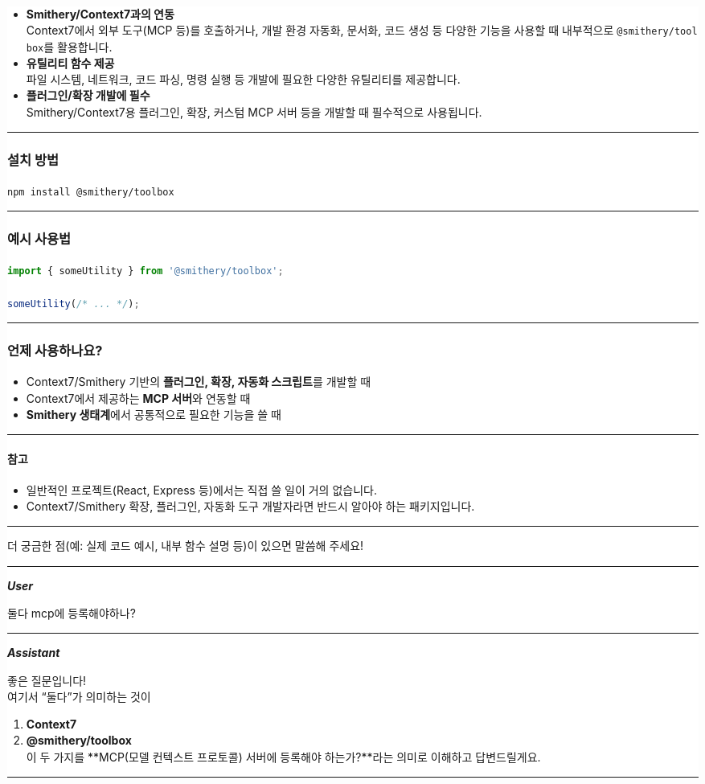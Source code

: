 - **Smithery/Context7과의 연동**  
  Context7에서 외부 도구(MCP 등)를 호출하거나, 개발 환경 자동화, 문서화, 코드 생성 등 다양한 기능을 사용할 때 내부적으로 `@smithery/toolbox`를 활용합니다.
- **유틸리티 함수 제공**  
  파일 시스템, 네트워크, 코드 파싱, 명령 실행 등 개발에 필요한 다양한 유틸리티를 제공합니다.
- **플러그인/확장 개발에 필수**  
  Smithery/Context7용 플러그인, 확장, 커스텀 MCP 서버 등을 개발할 때 필수적으로 사용됩니다.

---

### 설치 방법

```bash
npm install @smithery/toolbox
```

---

### 예시 사용법

```js
import { someUtility } from '@smithery/toolbox';

someUtility(/* ... */);
```

---

### 언제 사용하나요?

- Context7/Smithery 기반의 **플러그인, 확장, 자동화 스크립트**를 개발할 때
- Context7에서 제공하는 **MCP 서버**와 연동할 때
- **Smithery 생태계**에서 공통적으로 필요한 기능을 쓸 때

---

#### 참고
- 일반적인 프로젝트(React, Express 등)에서는 직접 쓸 일이 거의 없습니다.
- Context7/Smithery 확장, 플러그인, 자동화 도구 개발자라면 반드시 알아야 하는 패키지입니다.

---

더 궁금한 점(예: 실제 코드 예시, 내부 함수 설명 등)이 있으면 말씀해 주세요!

---

_**User**_

둘다 mcp에 등록해야하나?

---

_**Assistant**_

좋은 질문입니다!  
여기서 “둘다”가 의미하는 것이  
1. **Context7**  
2. **@smithery/toolbox**  
이 두 가지를 **MCP(모델 컨텍스트 프로토콜) 서버에 등록해야 하는가?**라는 의미로 이해하고 답변드릴게요.

---